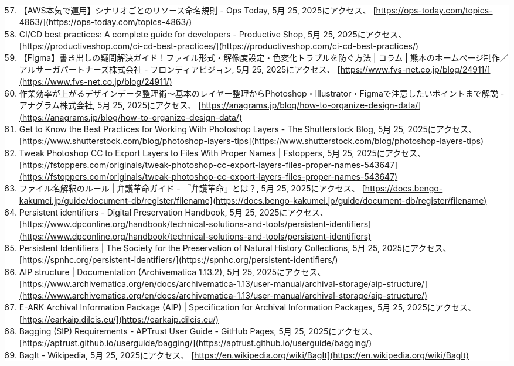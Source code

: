 57. 【AWS本気で運用】シナリオごとのリソース命名規則 \- Ops Today, 5月 25, 2025にアクセス、 [https://ops-today.com/topics-4863/](https://ops-today.com/topics-4863/)  
58. CI/CD best practices: A complete guide for developers \- Productive Shop, 5月 25, 2025にアクセス、 [https://productiveshop.com/ci-cd-best-practices/](https://productiveshop.com/ci-cd-best-practices/)  
59. 【Figma】書き出しの疑問解決ガイド！ファイル形式・解像度設定・色変化トラブルを防ぐ方法 | コラム | 熊本のホームページ制作／アルサーガパートナーズ株式会社 \- フロンティアビジョン, 5月 25, 2025にアクセス、 [https://www.fvs-net.co.jp/blog/24911/](https://www.fvs-net.co.jp/blog/24911/)  
60. 作業効率が上がるデザインデータ整理術～基本のレイヤー整理からPhotoshop・Illustrator・Figmaで注意したいポイントまで解説 \- アナグラム株式会社, 5月 25, 2025にアクセス、 [https://anagrams.jp/blog/how-to-organize-design-data/](https://anagrams.jp/blog/how-to-organize-design-data/)  
61. Get to Know the Best Practices for Working With Photoshop Layers \- The Shutterstock Blog, 5月 25, 2025にアクセス、 [https://www.shutterstock.com/blog/photoshop-layers-tips](https://www.shutterstock.com/blog/photoshop-layers-tips)  
62. Tweak Photoshop CC to Export Layers to Files With Proper Names | Fstoppers, 5月 25, 2025にアクセス、 [https://fstoppers.com/originals/tweak-photoshop-cc-export-layers-files-proper-names-543647](https://fstoppers.com/originals/tweak-photoshop-cc-export-layers-files-proper-names-543647)  
63. ファイル名解釈のルール | 弁護革命ガイド \- 『弁護革命』とは？, 5月 25, 2025にアクセス、 [https://docs.bengo-kakumei.jp/guide/document-db/register/filename](https://docs.bengo-kakumei.jp/guide/document-db/register/filename)  
64. Persistent identifiers \- Digital Preservation Handbook, 5月 25, 2025にアクセス、 [https://www.dpconline.org/handbook/technical-solutions-and-tools/persistent-identifiers](https://www.dpconline.org/handbook/technical-solutions-and-tools/persistent-identifiers)  
65. Persistent Identifiers | The Society for the Preservation of Natural History Collections, 5月 25, 2025にアクセス、 [https://spnhc.org/persistent-identifiers/](https://spnhc.org/persistent-identifiers/)  
66. AIP structure | Documentation (Archivematica 1.13.2), 5月 25, 2025にアクセス、 [https://www.archivematica.org/en/docs/archivematica-1.13/user-manual/archival-storage/aip-structure/](https://www.archivematica.org/en/docs/archivematica-1.13/user-manual/archival-storage/aip-structure/)  
67. E-ARK Archival Information Package (AIP) | Specification for Archival Information Packages, 5月 25, 2025にアクセス、 [https://earkaip.dilcis.eu/](https://earkaip.dilcis.eu/)  
68. Bagging (SIP) Requirements \- APTrust User Guide \- GitHub Pages, 5月 25, 2025にアクセス、 [https://aptrust.github.io/userguide/bagging/](https://aptrust.github.io/userguide/bagging/)  
69. BagIt \- Wikipedia, 5月 25, 2025にアクセス、 [https://en.wikipedia.org/wiki/BagIt](https://en.wikipedia.org/wiki/BagIt)  
